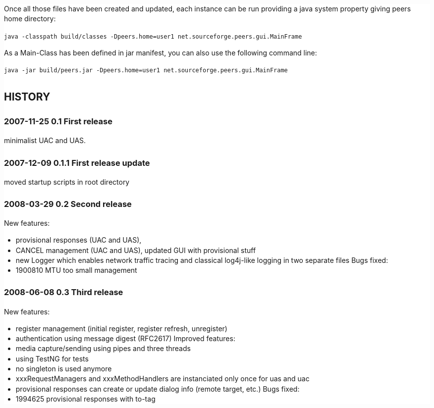 Once all those files have been created and updated, each instance can
be run providing a java system property giving peers home directory:

```
java -classpath build/classes -Dpeers.home=user1 net.sourceforge.peers.gui.MainFrame
```

As a Main-Class has been defined in jar manifest, you can also use the following
command line:

```
java -jar build/peers.jar -Dpeers.home=user1 net.sourceforge.peers.gui.MainFrame
```

## HISTORY


### 2007-11-25 0.1 First release


minimalist UAC and UAS.


### 2007-12-09 0.1.1 First release update


moved startup scripts in root directory


### 2008-03-29 0.2 Second release


New features:
 - provisional responses (UAC and UAS),
 - CANCEL management (UAC and UAS), updated GUI with provisional stuff
 - new Logger which enables network traffic tracing and classical log4j-like
   logging in two separate files
Bugs fixed:
 - 1900810 MTU too small management


### 2008-06-08 0.3 Third release


New features:
 - register management (initial register, register refresh, unregister)
 - authentication using message digest (RFC2617)
Improved features:
 - media capture/sending using pipes and three threads
 - using TestNG for tests
 - no singleton is used anymore
 - xxxRequestManagers and xxxMethodHandlers are instanciated only once for
   uas and uac
 - provisional responses can create or update dialog info (remote target, etc.)
Bugs fixed:
 - 1994625 provisional responses with to-tag
